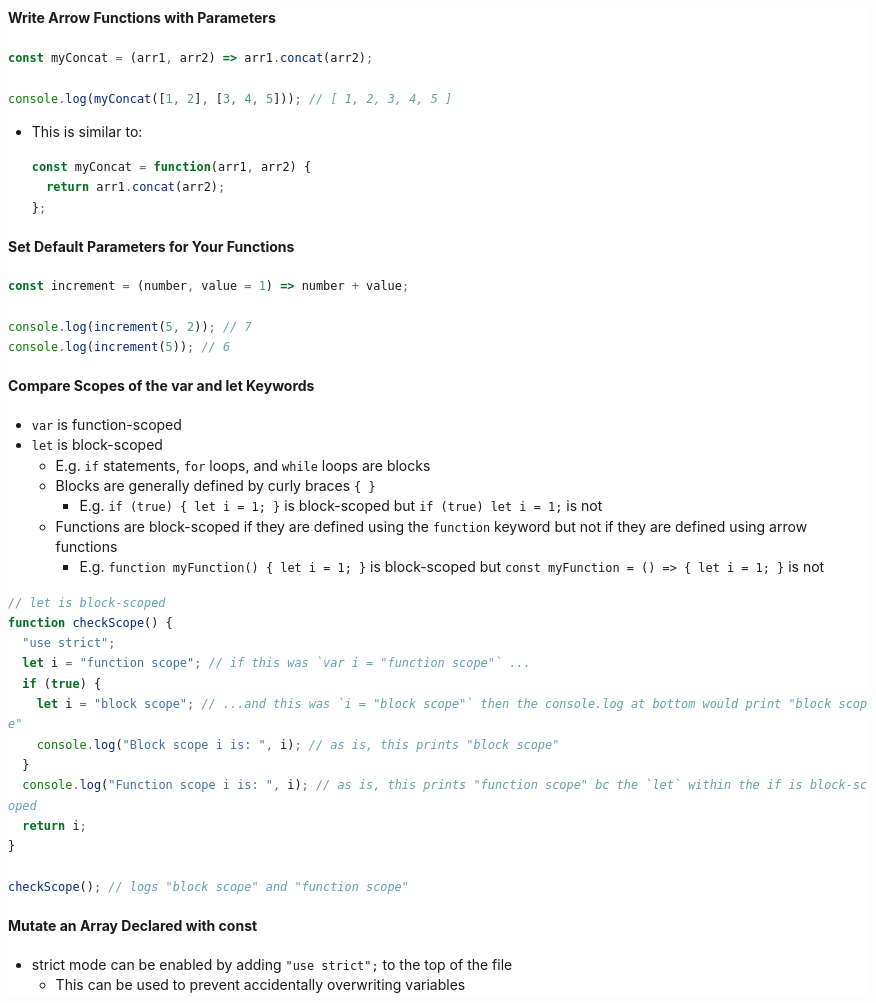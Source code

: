 #### Write Arrow Functions with Parameters

  ```javascript
  const myConcat = (arr1, arr2) => arr1.concat(arr2);

  console.log(myConcat([1, 2], [3, 4, 5])); // [ 1, 2, 3, 4, 5 ]
  ```

  * This is similar to:

    ```javascript
    const myConcat = function(arr1, arr2) {
      return arr1.concat(arr2);
    };
    ```
#### Set Default Parameters for Your Functions

  ```javascript
  const increment = (number, value = 1) => number + value;

  console.log(increment(5, 2)); // 7
  console.log(increment(5)); // 6
  ```

#### Compare Scopes of the var and let Keywords
  * `var` is function-scoped
  * `let` is block-scoped
    * E.g. `if` statements, `for` loops, and `while` loops are blocks
    * Blocks are generally defined by curly braces `{ }`
      * E.g. `if (true) { let i = 1; }` is block-scoped but `if (true) let i = 1;` is not
    * Functions are block-scoped if they are defined using the `function` keyword but not if they are defined using arrow functions
      * E.g. `function myFunction() { let i = 1; }` is block-scoped but `const myFunction = () => { let i = 1; }` is not
  
  ```javascript
  // let is block-scoped
  function checkScope() {
    "use strict";
    let i = "function scope"; // if this was `var i = "function scope"` ...
    if (true) {
      let i = "block scope"; // ...and this was `i = "block scope"` then the console.log at bottom would print "block scope"
      console.log("Block scope i is: ", i); // as is, this prints "block scope"
    }
    console.log("Function scope i is: ", i); // as is, this prints "function scope" bc the `let` within the if is block-scoped
    return i;
  }

  checkScope(); // logs "block scope" and "function scope"
  ```

#### Mutate an Array Declared with const
  * strict mode can be enabled by adding `"use strict";` to the top of the file
    * This can be used to prevent accidentally overwriting variables
